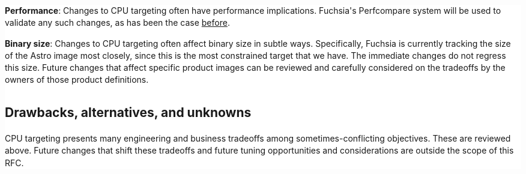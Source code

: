 **Performance**: Changes to CPU targeting often have performance implications.
Fuchsia's Perfcompare system will be used to validate any such changes, as has
been the case [before][rfc-0073-performance].

**Binary size**: Changes to CPU targeting often affect binary size in subtle
ways. Specifically, Fuchsia is currently tracking the size of the Astro image
most closely, since this is the most constrained target that we have. The
immediate changes do not regress this size. Future changes that affect specific
product images can be reviewed and carefully considered on the tradeoffs by the
owners of those product definitions.

## Drawbacks, alternatives, and unknowns

CPU targeting presents many engineering and business tradeoffs among
sometimes-conflicting objectives. These are reviewed above. Future changes that
shift these tradeoffs and future tuning opportunities and considerations are
outside the scope of this RFC.

[arm-blog]: https://community.arm.com/arm-community-blogs/b/architectures-and-processors-blog/posts/the-armv8-a-architecture-and-its-ongoing-development
[arm-mte]: https://community.arm.com/arm-community-blogs/b/architectures-and-processors-blog/posts/enhancing-memory-safety
[arm-tbi]: https://developer.arm.com/documentation/den0024/a/ch12s05s01
[cipd-prebuilt]: /docs/development/prebuilt_packages/prebuilt_cipd_packages_in_fuchsia.md
[cipd-publish]: /docs/development/prebuilt_packages/publish_a_cipd_symbols_package_for_elf_binaries.md
[cortex-a53]: https://developer.arm.com/ip-products/processors/cortex-a/cortex-a53
[cortex-a55]: https://developer.arm.com/ip-products/processors/cortex-a/cortex-a55
[fxr-623461]: https://fuchsia-review.googlesource.com/c/fuchsia/+/623461
[gcc-aarch64-flags]: https://gcc.gnu.org/onlinedocs/gcc/AArch64-Options.html
[gcc-x86-flags]: https://gcc.gnu.org/onlinedocs/gcc/x86-Options.html
[intel-cet]: https://www.intel.com/content/www/us/en/developer/articles/technical/technical-look-control-flow-enforcement-technology.html
[llvm-vectorizers]: https://llvm.org/docs/Vectorizers.html
[pacbti]: https://community.arm.com/arm-community-blogs/b/architectures-and-processors-blog/posts/armv8-1-m-pointer-authentication-and-branch-target-identification-extension
[rfc-0073]: /docs/contribute/governance/rfcs/0073_x86_64_platform_requirement.md
[rfc-0073-performance]: /docs/contribute/governance/rfcs/0073_x86_64_platform_requirement.md#performance
[rfc-0111]: /docs/contribute/governance/rfcs/0111_fuchsia_hardware_specifications.md
[rfc-0130]: /docs/contribute/governance/rfcs/0130_supported_hardware.md
[rfc-0143]: /docs/contribute/governance/rfcs/0143_userspace_top_byte_ignore.md
[rust-codegen]: https://doc.rust-lang.org/rustc/codegen-options/index.html#target-cpu
[wikipedia-core2-diagram]: https://commons.wikimedia.org/wiki/File:Intel_Core2_arch.svg
[zx_system_get_features]: /docs/reference/syscalls/system_get_features.md
